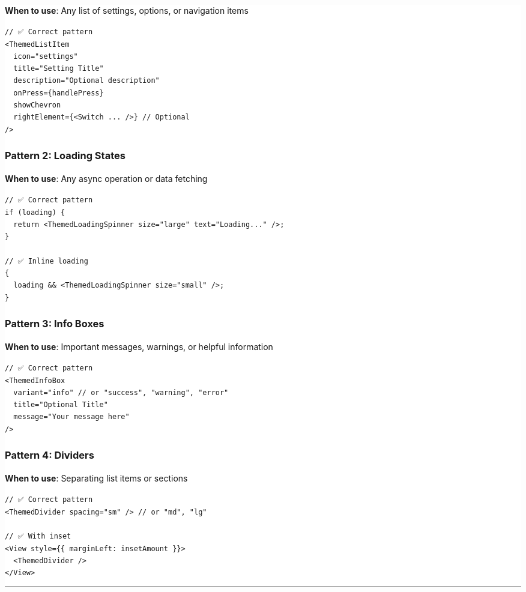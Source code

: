 **When to use**: Any list of settings, options, or navigation items

```tsx
// ✅ Correct pattern
<ThemedListItem
  icon="settings"
  title="Setting Title"
  description="Optional description"
  onPress={handlePress}
  showChevron
  rightElement={<Switch ... />} // Optional
/>
```

### Pattern 2: Loading States

**When to use**: Any async operation or data fetching

```tsx
// ✅ Correct pattern
if (loading) {
  return <ThemedLoadingSpinner size="large" text="Loading..." />;
}

// ✅ Inline loading
{
  loading && <ThemedLoadingSpinner size="small" />;
}
```

### Pattern 3: Info Boxes

**When to use**: Important messages, warnings, or helpful information

```tsx
// ✅ Correct pattern
<ThemedInfoBox
  variant="info" // or "success", "warning", "error"
  title="Optional Title"
  message="Your message here"
/>
```

### Pattern 4: Dividers

**When to use**: Separating list items or sections

```tsx
// ✅ Correct pattern
<ThemedDivider spacing="sm" /> // or "md", "lg"

// ✅ With inset
<View style={{ marginLeft: insetAmount }}>
  <ThemedDivider />
</View>
```

---